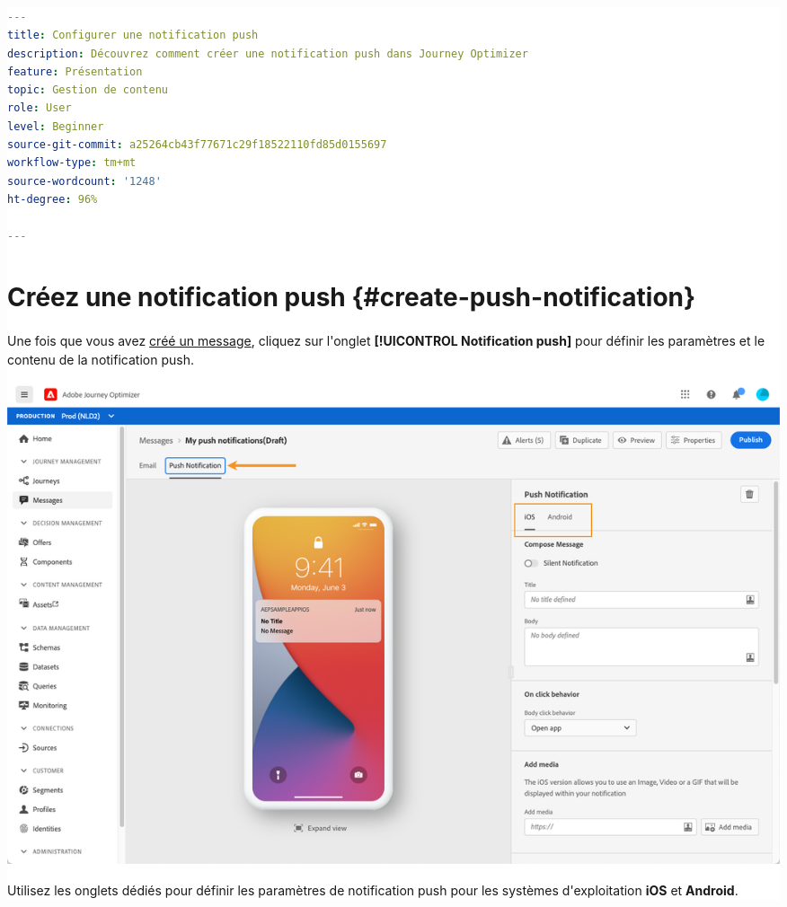 ```yaml
---
title: Configurer une notification push
description: Découvrez comment créer une notification push dans Journey Optimizer
feature: Présentation
topic: Gestion de contenu
role: User
level: Beginner
source-git-commit: a25264cb43f77671c29f18522110fd85d0155697
workflow-type: tm+mt
source-wordcount: '1248'
ht-degree: 96%

---
```


# Créez une notification push {#create-push-notification}

Une fois que vous avez [créé un message](create-message.md), cliquez sur l&#39;onglet **[!UICONTROL Notification push]** pour définir les paramètres et le contenu de la notification push.

![](assets/create-content-push.png)

Utilisez les onglets dédiés pour définir les paramètres de notification push pour les systèmes d&#39;exploitation **iOS** et **Android**.
